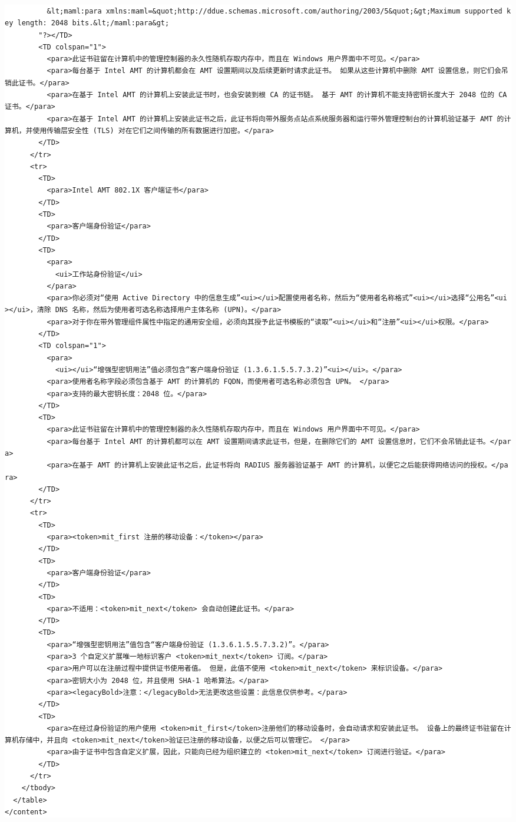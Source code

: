               &lt;maml:para xmlns:maml=&quot;http://ddue.schemas.microsoft.com/authoring/2003/5&quot;&gt;Maximum supported key length: 2048 bits.&lt;/maml:para&gt;
            "?></TD>
            <TD colspan="1">
              <para>此证书驻留在计算机中的管理控制器的永久性随机存取内存中，而且在 Windows 用户界面中不可见。</para>
              <para>每台基于 Intel AMT 的计算机都会在 AMT 设置期间以及后续更新时请求此证书。 如果从这些计算机中删除 AMT 设置信息，则它们会吊销此证书。</para>
              <para>在基于 Intel AMT 的计算机上安装此证书时，也会安装到根 CA 的证书链。 基于 AMT 的计算机不能支持密钥长度大于 2048 位的 CA 证书。</para>
              <para>在基于 Intel AMT 的计算机上安装此证书之后，此证书将向带外服务点站点系统服务器和运行带外管理控制台的计算机验证基于 AMT 的计算机，并使用传输层安全性 (TLS) 对在它们之间传输的所有数据进行加密。</para>
            </TD>
          </tr>
          <tr>
            <TD>
              <para>Intel AMT 802.1X 客户端证书</para>
            </TD>
            <TD>
              <para>客户端身份验证</para>
            </TD>
            <TD>
              <para>
                <ui>工作站身份验证</ui>
              </para>
              <para>你必须对“使用 Active Directory 中的信息生成”<ui></ui>配置使用者名称，然后为“使用者名称格式”<ui></ui>选择“公用名”<ui></ui>，清除 DNS 名称，然后为使用者可选名称选择用户主体名称 (UPN)。</para>
              <para>对于你在带外管理组件属性中指定的通用安全组，必须向其授予此证书模板的“读取”<ui></ui>和“注册”<ui></ui>权限。</para>
            </TD>
            <TD colspan="1">
              <para>
                <ui></ui>“增强型密钥用法”值必须包含“客户端身份验证 (1.3.6.1.5.5.7.3.2)”<ui></ui>。</para>
              <para>使用者名称字段必须包含基于 AMT 的计算机的 FQDN，而使用者可选名称必须包含 UPN。 </para>
              <para>支持的最大密钥长度：2048 位。</para>
            </TD>
            <TD>
              <para>此证书驻留在计算机中的管理控制器的永久性随机存取内存中，而且在 Windows 用户界面中不可见。</para>
              <para>每台基于 Intel AMT 的计算机都可以在 AMT 设置期间请求此证书，但是，在删除它们的 AMT 设置信息时，它们不会吊销此证书。</para>
              <para>在基于 AMT 的计算机上安装此证书之后，此证书将向 RADIUS 服务器验证基于 AMT 的计算机，以便它之后能获得网络访问的授权。</para>
            </TD>
          </tr>
          <tr>
            <TD>
              <para><token>mit_first 注册的移动设备：</token></para>
            </TD>
            <TD>
              <para>客户端身份验证</para>
            </TD>
            <TD>
              <para>不适用：<token>mit_next</token> 会自动创建此证书。</para>
            </TD>
            <TD>
              <para>“增强型密钥用法”值包含“客户端身份验证 (1.3.6.1.5.5.7.3.2)”。</para>
              <para>3 个自定义扩展唯一地标识客户 <token>mit_next</token> 订阅。</para>
              <para>用户可以在注册过程中提供证书使用者值。 但是，此值不使用 <token>mit_next</token> 来标识设备。</para>
              <para>密钥大小为 2048 位，并且使用 SHA-1 哈希算法。</para>
              <para><legacyBold>注意：</legacyBold>无法更改这些设置：此信息仅供参考。</para>
            </TD>
            <TD>
              <para>在经过身份验证的用户使用 <token>mit_first</token>注册他们的移动设备时，会自动请求和安装此证书。 设备上的最终证书驻留在计算机存储中，并且向 <token>mit_next</token>验证已注册的移动设备，以便之后可以管理它。 </para>
              <para>由于证书中包含自定义扩展，因此，只能向已经为组织建立的 <token>mit_next</token> 订阅进行验证。</para>
            </TD>
          </tr>
        </tbody>
      </table>
    </content>